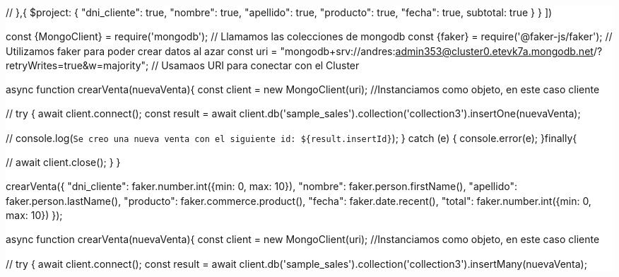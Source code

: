 //    },{
    $project: {
        "dni_cliente": true,
        "nombre": true,
        "apellido": true,
        "producto": true,
        "fecha": true,
        subtotal: true
    }
}
])

 

const {MongoClient} = require('mongodb'); // Llamamos las colecciones de mongodb
const {faker} = require('@faker-js/faker'); // Utilizamos faker para poder crear datos al azar
const uri = "mongodb+srv://andres:admin353@cluster0.etevk7a.mongodb.net/?retryWrites=true&w=majority"; // Usamaos URI para conectar con el Cluster








async function crearVenta(nuevaVenta){
    const client = new MongoClient(uri); //Instanciamos como objeto, en este caso cliente

//    try {
        await client.connect();
    const result = await client.db('sample_sales').collection('collection3').insertOne(nuevaVenta);

//    console.log(`Se creo una nueva venta con el siguiente id: ${result.insertId}`);
    } catch (e) {
        console.error(e);
    }finally{

//    await client.close();
    }
}

crearVenta({
    "dni_cliente": faker.number.int({min: 0, max: 10}),
    "nombre": faker.person.firstName(),
    "apellido": faker.person.lastName(),
    "producto": faker.commerce.product(),
    "fecha": faker.date.recent(),
    "total": faker.number.int({min: 0, max: 10})
});





async function crearVenta(nuevaVenta){
    const client = new MongoClient(uri); //Instanciamos como objeto, en este caso cliente

//    try {
        await client.connect();
    const result = await client.db('sample_sales').collection('collection3').insertMany(nuevaVenta);

